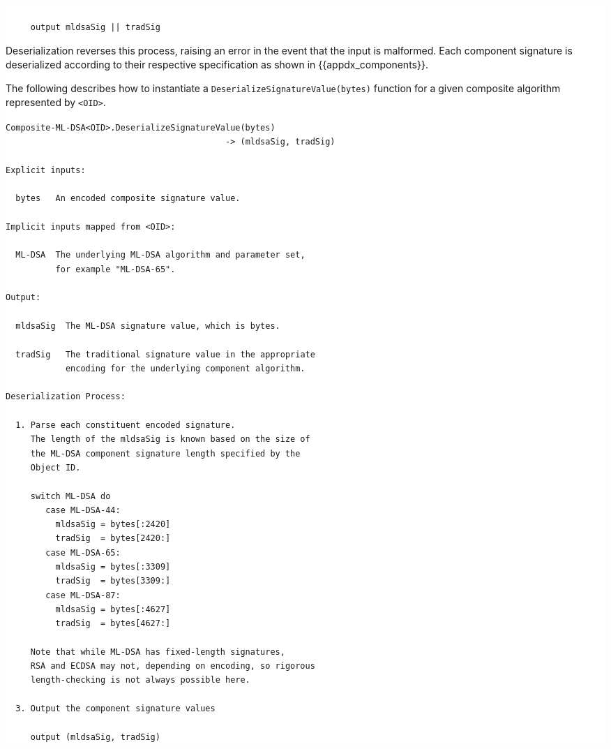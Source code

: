 ~~~

     output mldsaSig || tradSig

~~~


Deserialization reverses this process, raising an error in the event that the input is malformed.  Each component signature is deserialized according to their respective specification as shown in {{appdx_components}}.

The following describes how to instantiate a `DeserializeSignatureValue(bytes)` function for a given composite algorithm represented by `<OID>`.

~~~
Composite-ML-DSA<OID>.DeserializeSignatureValue(bytes)
                                            -> (mldsaSig, tradSig)

Explicit inputs:

  bytes   An encoded composite signature value.

Implicit inputs mapped from <OID>:

  ML-DSA  The underlying ML-DSA algorithm and parameter set,
          for example "ML-DSA-65".

Output:

  mldsaSig  The ML-DSA signature value, which is bytes.

  tradSig   The traditional signature value in the appropriate
            encoding for the underlying component algorithm.

Deserialization Process:

  1. Parse each constituent encoded signature.
     The length of the mldsaSig is known based on the size of
     the ML-DSA component signature length specified by the
     Object ID.

     switch ML-DSA do
        case ML-DSA-44:
          mldsaSig = bytes[:2420]
          tradSig  = bytes[2420:]
        case ML-DSA-65:
          mldsaSig = bytes[:3309]
          tradSig  = bytes[3309:]
        case ML-DSA-87:
          mldsaSig = bytes[:4627]
          tradSig  = bytes[4627:]

     Note that while ML-DSA has fixed-length signatures,
     RSA and ECDSA may not, depending on encoding, so rigorous
     length-checking is not always possible here.

  3. Output the component signature values

     output (mldsaSig, tradSig)
~~~
